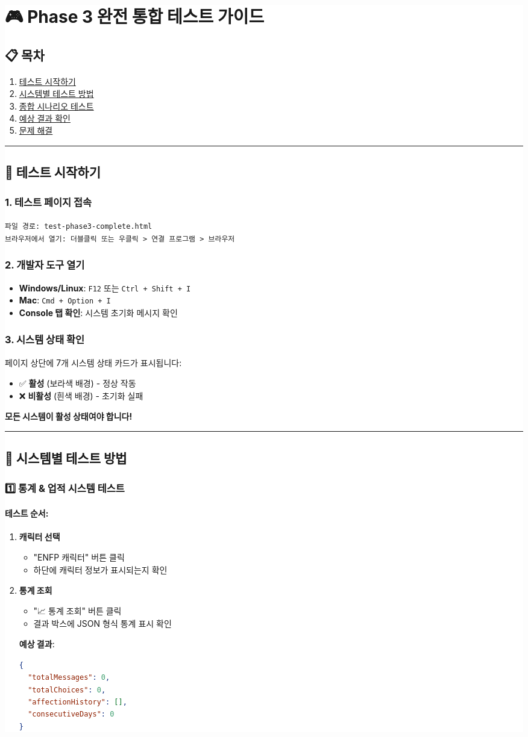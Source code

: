 # 🎮 Phase 3 완전 통합 테스트 가이드

## 📋 목차
1. [테스트 시작하기](#테스트-시작하기)
2. [시스템별 테스트 방법](#시스템별-테스트-방법)
3. [종합 시나리오 테스트](#종합-시나리오-테스트)
4. [예상 결과 확인](#예상-결과-확인)
5. [문제 해결](#문제-해결)

---

## 🚀 테스트 시작하기

### 1. 테스트 페이지 접속
```
파일 경로: test-phase3-complete.html
브라우저에서 열기: 더블클릭 또는 우클릭 > 연결 프로그램 > 브라우저
```

### 2. 개발자 도구 열기
- **Windows/Linux**: `F12` 또는 `Ctrl + Shift + I`
- **Mac**: `Cmd + Option + I`
- **Console 탭 확인**: 시스템 초기화 메시지 확인

### 3. 시스템 상태 확인
페이지 상단에 7개 시스템 상태 카드가 표시됩니다:
- ✅ **활성** (보라색 배경) - 정상 작동
- ❌ **비활성** (흰색 배경) - 초기화 실패

**모든 시스템이 활성 상태여야 합니다!**

---

## 🔬 시스템별 테스트 방법

### 1️⃣ 통계 & 업적 시스템 테스트

#### 테스트 순서:
1. **캐릭터 선택**
   - "ENFP 캐릭터" 버튼 클릭
   - 하단에 캐릭터 정보가 표시되는지 확인

2. **통계 조회**
   - "📈 통계 조회" 버튼 클릭
   - 결과 박스에 JSON 형식 통계 표시 확인

   **예상 결과**:
   ```json
   {
     "totalMessages": 0,
     "totalChoices": 0,
     "affectionHistory": [],
     "consecutiveDays": 0
   }
   ```
